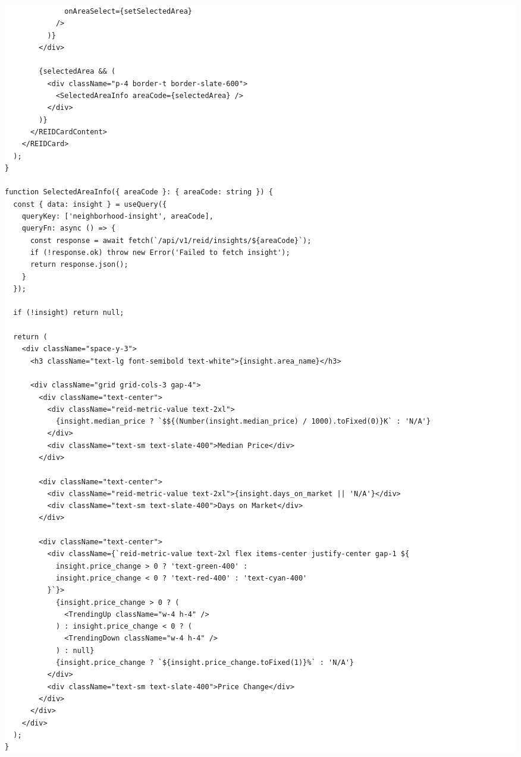 ```tsx
              onAreaSelect={setSelectedArea}
            />
          )}
        </div>

        {selectedArea && (
          <div className="p-4 border-t border-slate-600">
            <SelectedAreaInfo areaCode={selectedArea} />
          </div>
        )}
      </REIDCardContent>
    </REIDCard>
  );
}

function SelectedAreaInfo({ areaCode }: { areaCode: string }) {
  const { data: insight } = useQuery({
    queryKey: ['neighborhood-insight', areaCode],
    queryFn: async () => {
      const response = await fetch(`/api/v1/reid/insights/${areaCode}`);
      if (!response.ok) throw new Error('Failed to fetch insight');
      return response.json();
    }
  });

  if (!insight) return null;

  return (
    <div className="space-y-3">
      <h3 className="text-lg font-semibold text-white">{insight.area_name}</h3>

      <div className="grid grid-cols-3 gap-4">
        <div className="text-center">
          <div className="reid-metric-value text-2xl">
            {insight.median_price ? `$${(Number(insight.median_price) / 1000).toFixed(0)}K` : 'N/A'}
          </div>
          <div className="text-sm text-slate-400">Median Price</div>
        </div>

        <div className="text-center">
          <div className="reid-metric-value text-2xl">{insight.days_on_market || 'N/A'}</div>
          <div className="text-sm text-slate-400">Days on Market</div>
        </div>

        <div className="text-center">
          <div className={`reid-metric-value text-2xl flex items-center justify-center gap-1 ${
            insight.price_change > 0 ? 'text-green-400' :
            insight.price_change < 0 ? 'text-red-400' : 'text-cyan-400'
          }`}>
            {insight.price_change > 0 ? (
              <TrendingUp className="w-4 h-4" />
            ) : insight.price_change < 0 ? (
              <TrendingDown className="w-4 h-4" />
            ) : null}
            {insight.price_change ? `${insight.price_change.toFixed(1)}%` : 'N/A'}
          </div>
          <div className="text-sm text-slate-400">Price Change</div>
        </div>
      </div>
    </div>
  );
}
```